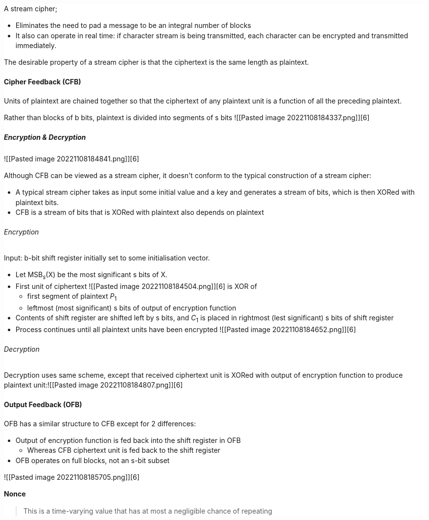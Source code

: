 A stream cipher;
- Eliminates the need to pad a message to be an integral number of blocks
- It also can operate in real time: if character stream is being transmitted, each character can be encrypted and transmitted immediately.

The desirable property of a stream cipher is that the ciphertext is the same length as plaintext.

#### Cipher Feedback (CFB)
Units of plaintext are chained together so that the ciphertext of any plaintext unit is a function of all the preceding plaintext.

Rather than blocks of b bits, plaintext is divided into segments of s bits
![[Pasted image 20221108184337.png]][6]

##### Encryption & Decryption
![[Pasted image 20221108184841.png]][6]

Although CFB can be viewed as a stream cipher, it doesn't conform to the typical construction of a stream cipher:
- A typical stream cipher takes as input some initial value and a key and generates a stream of bits, which is then XORed with plaintext bits.
- CFB is a stream of bits that is XORed with plaintext also depends on plaintext
###### Encryption

Input: b-bit shift register initially set to some initialisation vector.
- Let MSB$_s$(X) be the most significant s bits of X.
- First unit of ciphertext ![[Pasted image 20221108184504.png]][6] is XOR of
	- first segment of plaintext $P_1$
	- leftmost (most significant) s bits of output of encryption function
- Contents of shift register are shifted left by s bits, and $C_1$ is placed in rightmost (lest significant) s bits of shift register
- Process continues until all plaintext units have been encrypted
![[Pasted image 20221108184652.png]][6]

###### Decryption

Decryption uses same scheme, except that received ciphertext unit is XORed with output of encryption function to produce plaintext unit:![[Pasted image 20221108184807.png]][6]







#### Output Feedback (OFB)

OFB has a similar structure to CFB except for 2 differences:
- Output of encryption function is fed back into the shift register in OFB
	- Whereas CFB ciphertext unit is fed back to the shift register
- OFB operates on full blocks, not an s-bit subset

![[Pasted image 20221108185705.png]][6]

**Nonce**
> This is a time-varying value that has at most a negligible chance of repeating 
